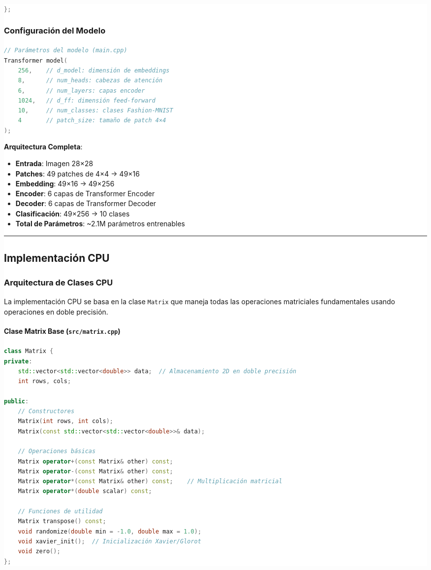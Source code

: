 ```cpp
};
```

### Configuración del Modelo

```cpp
// Parámetros del modelo (main.cpp)
Transformer model(
    256,    // d_model: dimensión de embeddings
    8,      // num_heads: cabezas de atención
    6,      // num_layers: capas encoder
    1024,   // d_ff: dimensión feed-forward
    10,     // num_classes: clases Fashion-MNIST
    4       // patch_size: tamaño de patch 4×4
);
```

**Arquitectura Completa**:
- **Entrada**: Imagen 28×28
- **Patches**: 49 patches de 4×4 → 49×16
- **Embedding**: 49×16 → 49×256
- **Encoder**: 6 capas de Transformer Encoder
- **Decoder**: 6 capas de Transformer Decoder
- **Clasificación**: 49×256 → 10 clases
- **Total de Parámetros**: ~2.1M parámetros entrenables

---

## Implementación CPU

### Arquitectura de Clases CPU

La implementación CPU se basa en la clase `Matrix` que maneja todas las operaciones matriciales fundamentales usando operaciones en doble precisión.

#### Clase Matrix Base (`src/matrix.cpp`)

```cpp
class Matrix {
private:
    std::vector<std::vector<double>> data;  // Almacenamiento 2D en doble precisión
    int rows, cols;

public:
    // Constructores
    Matrix(int rows, int cols);
    Matrix(const std::vector<std::vector<double>>& data);
    
    // Operaciones básicas
    Matrix operator+(const Matrix& other) const;
    Matrix operator-(const Matrix& other) const;
    Matrix operator*(const Matrix& other) const;    // Multiplicación matricial
    Matrix operator*(double scalar) const;
    
    // Funciones de utilidad
    Matrix transpose() const;
    void randomize(double min = -1.0, double max = 1.0);
    void xavier_init();  // Inicialización Xavier/Glorot
    void zero();
};
```
